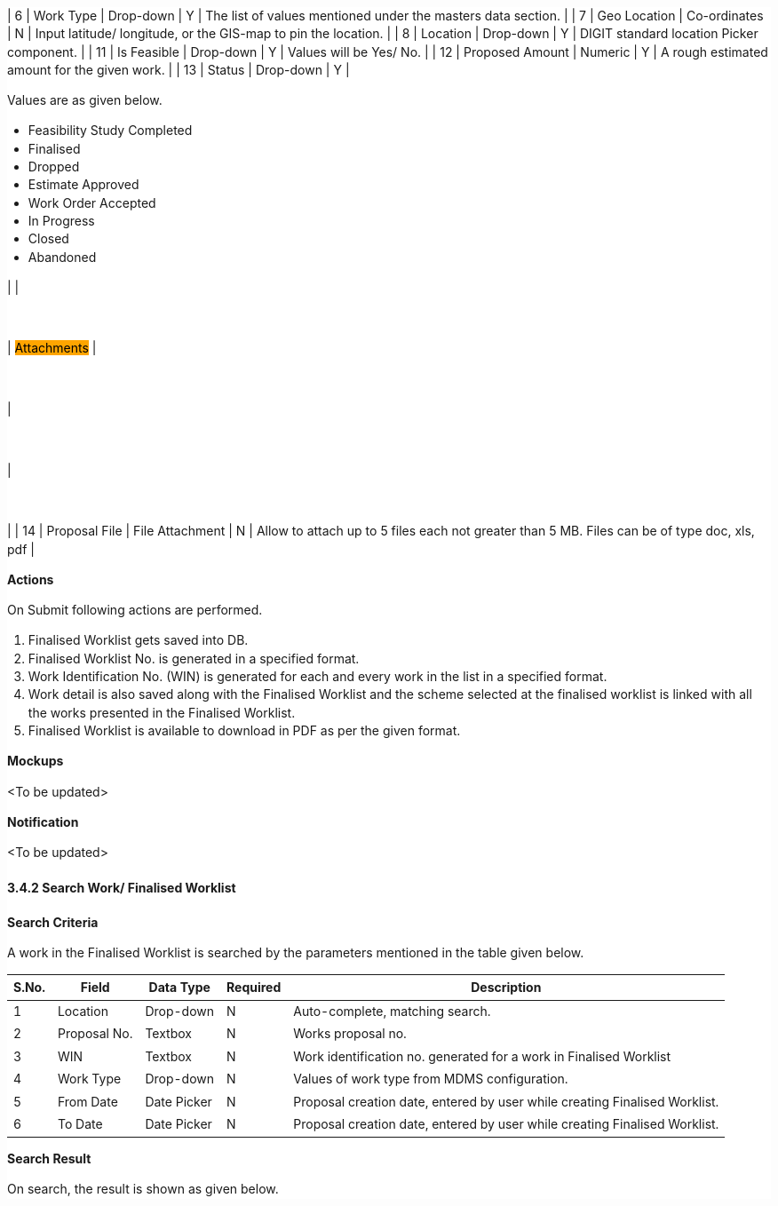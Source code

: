| 6           | Work Type                                                     | Drop-down                                          | Y           | The list of values mentioned under the masters data section.                                                                                                                                                                |
| 7           | Geo Location                                                  | Co-ordinates                                       | N           | Input latitude/ longitude, or the GIS-map to pin the location.                                                                                                                                                              |
| 8           | Location                                                      | Drop-down                                          | Y           | DIGIT standard location Picker component.                                                                                                                                                                                   |
| 11          | Is Feasible                                                   | Drop-down                                          | Y           | Values will be Yes/ No.                                                                                                                                                                                                     |
| 12          | Proposed Amount                                               | Numeric                                            | Y           | A rough estimated amount for the given work.                                                                                                                                                                                |
| 13          | Status                                                        | Drop-down                                          | Y           | <p>Values are as given below.</p><ul><li>Feasibility Study Completed</li><li>Finalised</li><li>Dropped</li><li>Estimate Approved</li><li>Work Order Accepted</li><li>In Progress</li><li>Closed</li><li>Abandoned</li></ul> |
| <p><br></p> | <mark style="background-color:orange;">Attachments</mark>     | <p><br></p>                                        | <p><br></p> | <p><br></p>                                                                                                                                                                                                                 |
| 14          | Proposal File                                                 | File Attachment                                    | N           | Allow to attach up to 5 files each not greater than 5 MB. Files can be of type doc, xls, pdf                                                                                                                                |

**Actions**

On Submit following actions are performed.

1. Finalised Worklist gets saved into DB.
2. Finalised Worklist No. is generated in a specified format.
3. Work Identification No. (WIN) is generated for each and every work in the list in a specified format.
4. Work detail is also saved along with the Finalised Worklist and the scheme selected at the finalised worklist is linked with all the works presented in the Finalised Worklist.
5. Finalised Worklist is available to download in PDF as per the given format.

**Mockups**

\<To be updated>

**Notification**

\<To be updated>

#### 3.4.2 Search Work/ Finalised Worklist

**Search Criteria**

A work in the Finalised Worklist is searched by the parameters mentioned in the table given below.

| S.No. | Field        | Data Type   | Required | Description                                                                |
| ----- | ------------ | ----------- | -------- | -------------------------------------------------------------------------- |
| 1     | Location     | Drop-down   | N        | Auto-complete, matching search.                                            |
| 2     | Proposal No. | Textbox     | N        | Works proposal no.                                                         |
| 3     | WIN          | Textbox     | N        | Work identification no. generated for a work in Finalised Worklist         |
| 4     | Work Type    | Drop-down   | N        | Values of work type from MDMS configuration.                               |
| 5     | From Date    | Date Picker | N        | Proposal creation date, entered by user while creating Finalised Worklist. |
| 6     | To Date      | Date Picker | N        | Proposal creation date, entered by user while creating Finalised Worklist. |

**Search Result**

On search, the result is shown as given below.
